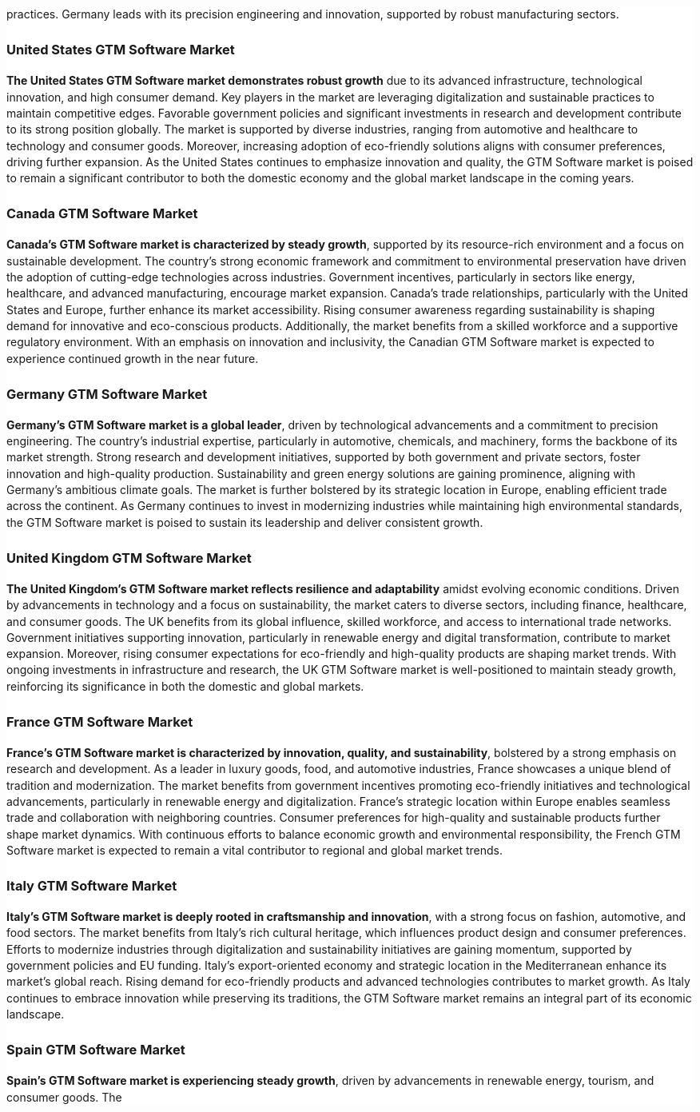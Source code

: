 practices. Germany leads with its precision engineering and innovation, supported by robust manufacturing sectors.</span></em></p></blockquote><h3><strong>United States GTM Software Market</strong></h3><p><strong>The United States GTM Software market demonstrates robust growth</strong> due to its advanced infrastructure, technological innovation, and high consumer demand. Key players in the market are leveraging digitalization and sustainable practices to maintain competitive edges. Favorable government policies and significant investments in research and development contribute to its strong position globally. The market is supported by diverse industries, ranging from automotive and healthcare to technology and consumer goods. Moreover, increasing adoption of eco-friendly solutions aligns with consumer preferences, driving further expansion. As the United States continues to emphasize innovation and quality, the GTM Software market is poised to remain a significant contributor to both the domestic economy and the global market landscape in the coming years.</p><h3><strong>Canada GTM Software Market</strong></h3><p><strong>Canada&rsquo;s GTM Software market is characterized by steady growth</strong>, supported by its resource-rich environment and a focus on sustainable development. The country&rsquo;s strong economic framework and commitment to environmental preservation have driven the adoption of cutting-edge technologies across industries. Government incentives, particularly in sectors like energy, healthcare, and advanced manufacturing, encourage market expansion. Canada&rsquo;s trade relationships, particularly with the United States and Europe, further enhance its market accessibility. Rising consumer awareness regarding sustainability is shaping demand for innovative and eco-conscious products. Additionally, the market benefits from a skilled workforce and a supportive regulatory environment. With an emphasis on innovation and inclusivity, the Canadian GTM Software market is expected to experience continued growth in the near future.</p><h3><strong>Germany GTM Software Market</strong></h3><p><strong>Germany&rsquo;s GTM Software market is a global leader</strong>, driven by technological advancements and a commitment to precision engineering. The country&rsquo;s industrial expertise, particularly in automotive, chemicals, and machinery, forms the backbone of its market strength. Strong research and development initiatives, supported by both government and private sectors, foster innovation and high-quality production. Sustainability and green energy solutions are gaining prominence, aligning with Germany&rsquo;s ambitious climate goals. The market is further bolstered by its strategic location in Europe, enabling efficient trade across the continent. As Germany continues to invest in modernizing industries while maintaining high environmental standards, the GTM Software market is poised to sustain its leadership and deliver consistent growth.</p><h3><strong>United Kingdom GTM Software Market</strong></h3><p><strong>The United Kingdom&rsquo;s GTM Software market reflects resilience and adaptability</strong> amidst evolving economic conditions. Driven by advancements in technology and a focus on sustainability, the market caters to diverse sectors, including finance, healthcare, and consumer goods. The UK benefits from its global influence, skilled workforce, and access to international trade networks. Government initiatives supporting innovation, particularly in renewable energy and digital transformation, contribute to market expansion. Moreover, rising consumer expectations for eco-friendly and high-quality products are shaping market trends. With ongoing investments in infrastructure and research, the UK GTM Software market is well-positioned to maintain steady growth, reinforcing its significance in both the domestic and global markets.</p><h3><strong>France GTM Software Market</strong></h3><p><strong>France&rsquo;s GTM Software market is characterized by innovation, quality, and sustainability</strong>, bolstered by a strong emphasis on research and development. As a leader in luxury goods, food, and automotive industries, France showcases a unique blend of tradition and modernization. The market benefits from government incentives promoting eco-friendly initiatives and technological advancements, particularly in renewable energy and digitalization. France&rsquo;s strategic location within Europe enables seamless trade and collaboration with neighboring countries. Consumer preferences for high-quality and sustainable products further shape market dynamics. With continuous efforts to balance economic growth and environmental responsibility, the French GTM Software market is expected to remain a vital contributor to regional and global market trends.</p><h3><strong>Italy GTM Software Market</strong></h3><p><strong>Italy&rsquo;s GTM Software market is deeply rooted in craftsmanship and innovation</strong>, with a strong focus on fashion, automotive, and food sectors. The market benefits from Italy&rsquo;s rich cultural heritage, which influences product design and consumer preferences. Efforts to modernize industries through digitalization and sustainability initiatives are gaining momentum, supported by government policies and EU funding. Italy&rsquo;s export-oriented economy and strategic location in the Mediterranean enhance its market&rsquo;s global reach. Rising demand for eco-friendly products and advanced technologies contributes to market growth. As Italy continues to embrace innovation while preserving its traditions, the GTM Software market remains an integral part of its economic landscape.</p><h3><strong>Spain GTM Software Market</strong></h3><p><strong>Spain&rsquo;s GTM Software market is experiencing steady growth</strong>, driven by advancements in renewable energy, tourism, and consumer goods. The